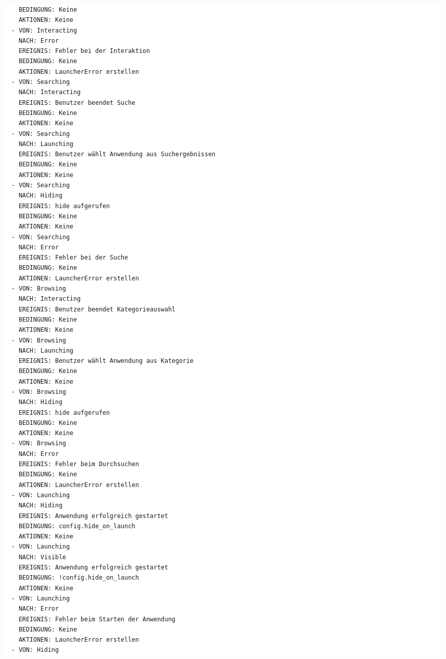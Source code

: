 ```
    BEDINGUNG: Keine
    AKTIONEN: Keine
  - VON: Interacting
    NACH: Error
    EREIGNIS: Fehler bei der Interaktion
    BEDINGUNG: Keine
    AKTIONEN: LauncherError erstellen
  - VON: Searching
    NACH: Interacting
    EREIGNIS: Benutzer beendet Suche
    BEDINGUNG: Keine
    AKTIONEN: Keine
  - VON: Searching
    NACH: Launching
    EREIGNIS: Benutzer wählt Anwendung aus Suchergebnissen
    BEDINGUNG: Keine
    AKTIONEN: Keine
  - VON: Searching
    NACH: Hiding
    EREIGNIS: hide aufgerufen
    BEDINGUNG: Keine
    AKTIONEN: Keine
  - VON: Searching
    NACH: Error
    EREIGNIS: Fehler bei der Suche
    BEDINGUNG: Keine
    AKTIONEN: LauncherError erstellen
  - VON: Browsing
    NACH: Interacting
    EREIGNIS: Benutzer beendet Kategorieauswahl
    BEDINGUNG: Keine
    AKTIONEN: Keine
  - VON: Browsing
    NACH: Launching
    EREIGNIS: Benutzer wählt Anwendung aus Kategorie
    BEDINGUNG: Keine
    AKTIONEN: Keine
  - VON: Browsing
    NACH: Hiding
    EREIGNIS: hide aufgerufen
    BEDINGUNG: Keine
    AKTIONEN: Keine
  - VON: Browsing
    NACH: Error
    EREIGNIS: Fehler beim Durchsuchen
    BEDINGUNG: Keine
    AKTIONEN: LauncherError erstellen
  - VON: Launching
    NACH: Hiding
    EREIGNIS: Anwendung erfolgreich gestartet
    BEDINGUNG: config.hide_on_launch
    AKTIONEN: Keine
  - VON: Launching
    NACH: Visible
    EREIGNIS: Anwendung erfolgreich gestartet
    BEDINGUNG: !config.hide_on_launch
    AKTIONEN: Keine
  - VON: Launching
    NACH: Error
    EREIGNIS: Fehler beim Starten der Anwendung
    BEDINGUNG: Keine
    AKTIONEN: LauncherError erstellen
  - VON: Hiding
```